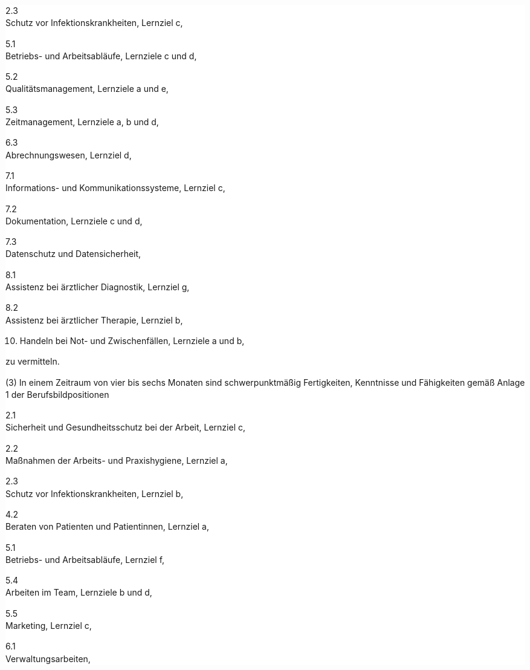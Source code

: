 2.3  
Schutz vor Infektionskrankheiten, Lernziel c,

5.1  
Betriebs- und Arbeitsabläufe, Lernziele c und d,

5.2  
Qualitätsmanagement, Lernziele a und e,

5.3  
Zeitmanagement, Lernziele a, b und d,

6.3  
Abrechnungswesen, Lernziel d,

7.1  
Informations- und Kommunikationssysteme, Lernziel c,

7.2  
Dokumentation, Lernziele c und d,

7.3  
Datenschutz und Datensicherheit,

8.1  
Assistenz bei ärztlicher Diagnostik, Lernziel g,

8.2  
Assistenz bei ärztlicher Therapie, Lernziel b,

10. Handeln bei Not- und Zwischenfällen, Lernziele a und b,

zu vermitteln.

(3) In einem Zeitraum von vier bis sechs Monaten sind schwerpunktmäßig Fertigkeiten, Kenntnisse und Fähigkeiten gemäß Anlage 1 der Berufsbildpositionen

2.1  
Sicherheit und Gesundheitsschutz bei der Arbeit, Lernziel c,

2.2  
Maßnahmen der Arbeits- und Praxishygiene, Lernziel a,

2.3  
Schutz vor Infektionskrankheiten, Lernziel b,

4.2  
Beraten von Patienten und Patientinnen, Lernziel a,

5.1  
Betriebs- und Arbeitsabläufe, Lernziel f,

5.4  
Arbeiten im Team, Lernziele b und d,

5.5  
Marketing, Lernziel c,

6.1  
Verwaltungsarbeiten,
